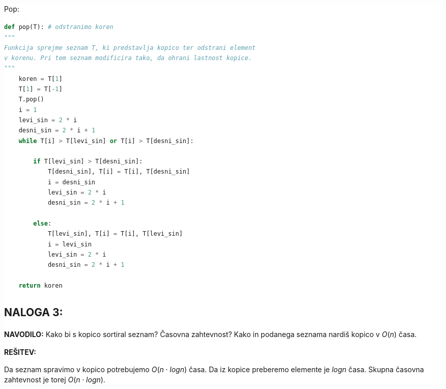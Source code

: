 
Pop:

```python
def pop(T): # odstranimo koren
"""
Funkcija sprejme seznam T, ki predstavlja kopico ter odstrani element 
v korenu. Pri tem seznam modificira tako, da ohrani lastnost kopice.
"""
    koren = T[1]
    T[1] = T[-1]
    T.pop()
    i = 1
    levi_sin = 2 * i
    desni_sin = 2 * i + 1
    while T[i] > T[levi_sin] or T[i] > T[desni_sin]:
        
        if T[levi_sin] > T[desni_sin]:
            T[desni_sin], T[i] = T[i], T[desni_sin]
            i = desni_sin
            levi_sin = 2 * i
            desni_sin = 2 * i + 1

        else:
            T[levi_sin], T[i] = T[i], T[levi_sin]
            i = levi_sin
            levi_sin = 2 * i
            desni_sin = 2 * i + 1

    return koren
```

## NALOGA 3: 
**NAVODILO:**
Kako bi s kopico sortiral seznam? Časovna zahtevnost? Kako in podanega seznama nardiš kopico v $O(n)$ časa.

**REŠITEV:**

Da seznam spravimo v kopico potrebujemo $O(n \cdot log n)$ časa. Da iz kopice preberemo elemente je $log n$ časa. Skupna časovna zahtevnost je torej $O(n \cdot log n)$.
